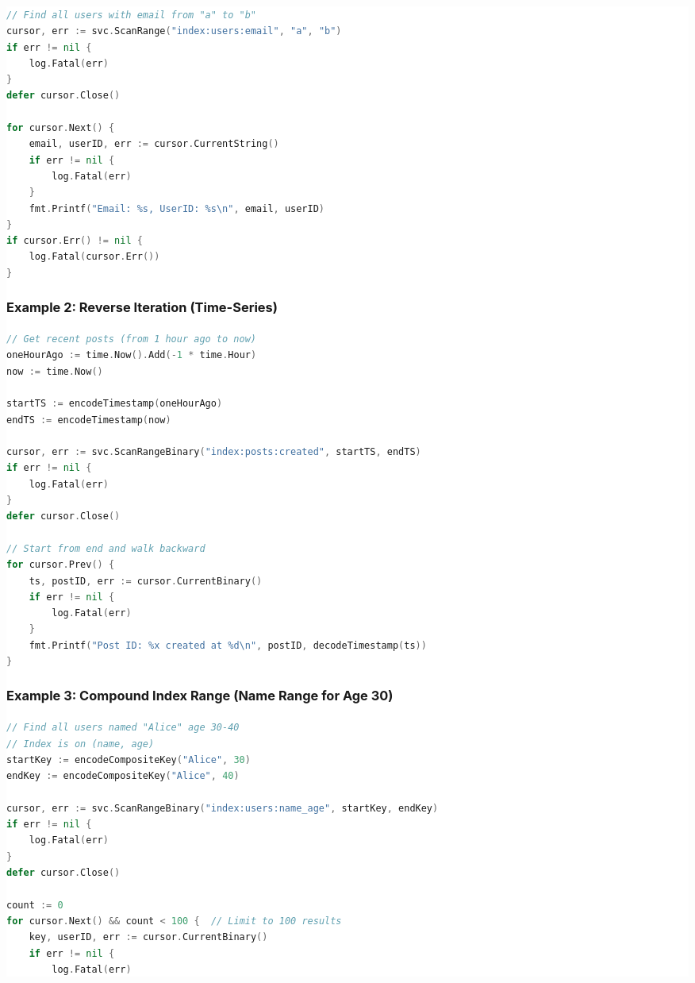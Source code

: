 ```go
// Find all users with email from "a" to "b"
cursor, err := svc.ScanRange("index:users:email", "a", "b")
if err != nil {
    log.Fatal(err)
}
defer cursor.Close()

for cursor.Next() {
    email, userID, err := cursor.CurrentString()
    if err != nil {
        log.Fatal(err)
    }
    fmt.Printf("Email: %s, UserID: %s\n", email, userID)
}
if cursor.Err() != nil {
    log.Fatal(cursor.Err())
}
```

### Example 2: Reverse Iteration (Time-Series)

```go
// Get recent posts (from 1 hour ago to now)
oneHourAgo := time.Now().Add(-1 * time.Hour)
now := time.Now()

startTS := encodeTimestamp(oneHourAgo)
endTS := encodeTimestamp(now)

cursor, err := svc.ScanRangeBinary("index:posts:created", startTS, endTS)
if err != nil {
    log.Fatal(err)
}
defer cursor.Close()

// Start from end and walk backward
for cursor.Prev() {
    ts, postID, err := cursor.CurrentBinary()
    if err != nil {
        log.Fatal(err)
    }
    fmt.Printf("Post ID: %x created at %d\n", postID, decodeTimestamp(ts))
}
```

### Example 3: Compound Index Range (Name Range for Age 30)

```go
// Find all users named "Alice" age 30-40
// Index is on (name, age)
startKey := encodeCompositeKey("Alice", 30)
endKey := encodeCompositeKey("Alice", 40)

cursor, err := svc.ScanRangeBinary("index:users:name_age", startKey, endKey)
if err != nil {
    log.Fatal(err)
}
defer cursor.Close()

count := 0
for cursor.Next() && count < 100 {  // Limit to 100 results
    key, userID, err := cursor.CurrentBinary()
    if err != nil {
        log.Fatal(err)
```